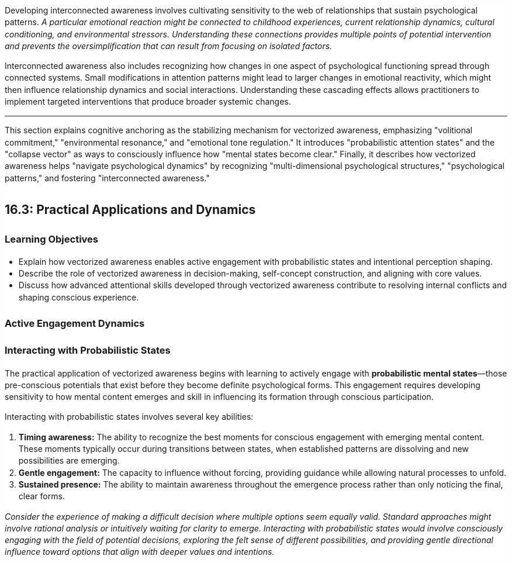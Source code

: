 Developing interconnected awareness involves cultivating sensitivity to the web of relationships that sustain psychological patterns. *A particular emotional reaction might be connected to childhood experiences, current relationship dynamics, cultural conditioning, and environmental stressors. Understanding these connections provides multiple points of potential intervention and prevents the oversimplification that can result from focusing on isolated factors.*

Interconnected awareness also includes recognizing how changes in one aspect of psychological functioning spread through connected systems. Small modifications in attention patterns might lead to larger changes in emotional reactivity, which might then influence relationship dynamics and social interactions. Understanding these cascading effects allows practitioners to implement targeted interventions that produce broader systemic changes.

---

This section explains cognitive anchoring as the stabilizing mechanism for vectorized awareness, emphasizing "volitional commitment," "environmental resonance," and "emotional tone regulation." It introduces "probabilistic attention states" and the "collapse vector" as ways to consciously influence how "mental states become clear." Finally, it describes how vectorized awareness helps "navigate psychological dynamics" by recognizing "multi-dimensional psychological structures," "psychological patterns," and fostering "interconnected awareness."

## **16.3:** Practical Applications and Dynamics
### Learning Objectives
-   Explain how vectorized awareness enables active engagement with probabilistic states and intentional perception shaping.
-   Describe the role of vectorized awareness in decision-making, self-concept construction, and aligning with core values.
-   Discuss how advanced attentional skills developed through vectorized awareness contribute to resolving internal conflicts and shaping conscious experience.

### Active Engagement Dynamics

### Interacting with Probabilistic States

The practical application of vectorized awareness begins with learning to actively engage with **probabilistic mental states**—those pre-conscious potentials that exist before they become definite psychological forms. This engagement requires developing sensitivity to how mental content emerges and skill in influencing its formation through conscious participation.

Interacting with probabilistic states involves several key abilities:
1.  **Timing awareness:** The ability to recognize the best moments for conscious engagement with emerging mental content. These moments typically occur during transitions between states, when established patterns are dissolving and new possibilities are emerging.
2.  **Gentle engagement:** The capacity to influence without forcing, providing guidance while allowing natural processes to unfold.
3.  **Sustained presence:** The ability to maintain awareness throughout the emergence process rather than only noticing the final, clear forms.

*Consider the experience of making a difficult decision where multiple options seem equally valid. Standard approaches might involve rational analysis or intuitively waiting for clarity to emerge. Interacting with probabilistic states would involve consciously engaging with the field of potential decisions, exploring the felt sense of different possibilities, and providing gentle directional influence toward options that align with deeper values and intentions.*
